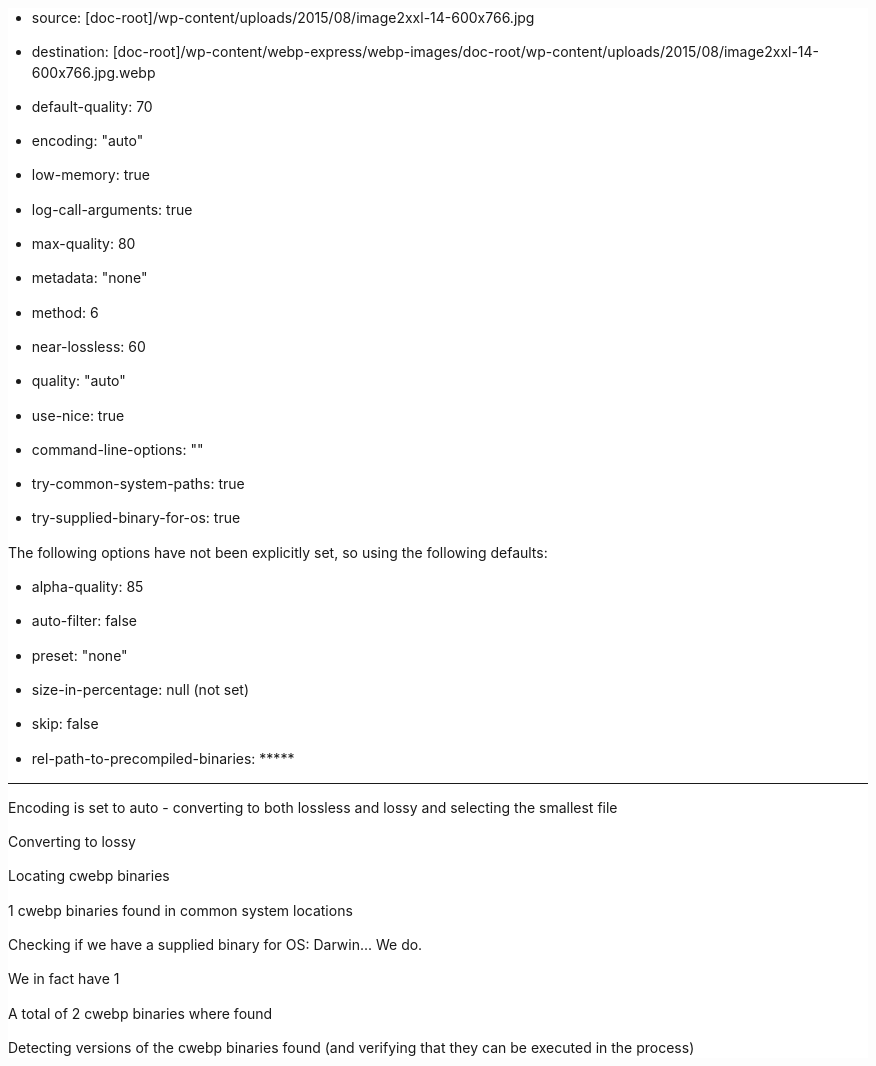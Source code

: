 - source: [doc-root]/wp-content/uploads/2015/08/image2xxl-14-600x766.jpg

- destination: [doc-root]/wp-content/webp-express/webp-images/doc-root/wp-content/uploads/2015/08/image2xxl-14-600x766.jpg.webp

- default-quality: 70

- encoding: "auto"

- low-memory: true

- log-call-arguments: true

- max-quality: 80

- metadata: "none"

- method: 6

- near-lossless: 60

- quality: "auto"

- use-nice: true

- command-line-options: ""

- try-common-system-paths: true

- try-supplied-binary-for-os: true


The following options have not been explicitly set, so using the following defaults:

- alpha-quality: 85

- auto-filter: false

- preset: "none"

- size-in-percentage: null (not set)

- skip: false

- rel-path-to-precompiled-binaries: *****

------------


Encoding is set to auto - converting to both lossless and lossy and selecting the smallest file


Converting to lossy

Locating cwebp binaries

1 cwebp binaries found in common system locations

Checking if we have a supplied binary for OS: Darwin... We do.

We in fact have 1

A total of 2 cwebp binaries where found

Detecting versions of the cwebp binaries found (and verifying that they can be executed in the process)

